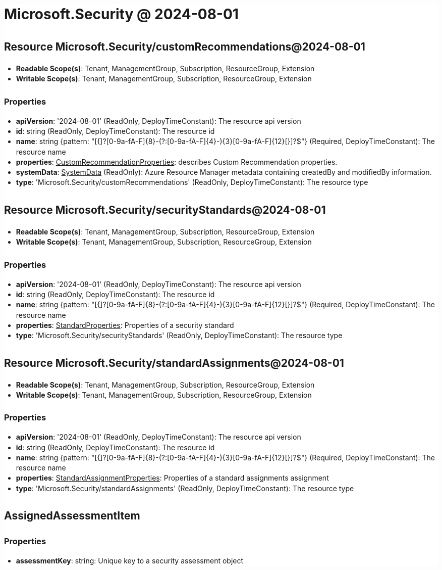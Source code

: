 # Microsoft.Security @ 2024-08-01

## Resource Microsoft.Security/customRecommendations@2024-08-01
* **Readable Scope(s)**: Tenant, ManagementGroup, Subscription, ResourceGroup, Extension
* **Writable Scope(s)**: Tenant, ManagementGroup, Subscription, ResourceGroup, Extension
### Properties
* **apiVersion**: '2024-08-01' (ReadOnly, DeployTimeConstant): The resource api version
* **id**: string (ReadOnly, DeployTimeConstant): The resource id
* **name**: string {pattern: "[{]?[0-9a-fA-F]{8}-(?:[0-9a-fA-F]{4}-){3}[0-9a-fA-F]{12}[}]?$"} (Required, DeployTimeConstant): The resource name
* **properties**: [CustomRecommendationProperties](#customrecommendationproperties): describes Custom Recommendation properties.
* **systemData**: [SystemData](#systemdata) (ReadOnly): Azure Resource Manager metadata containing createdBy and modifiedBy information.
* **type**: 'Microsoft.Security/customRecommendations' (ReadOnly, DeployTimeConstant): The resource type

## Resource Microsoft.Security/securityStandards@2024-08-01
* **Readable Scope(s)**: Tenant, ManagementGroup, Subscription, ResourceGroup, Extension
* **Writable Scope(s)**: Tenant, ManagementGroup, Subscription, ResourceGroup, Extension
### Properties
* **apiVersion**: '2024-08-01' (ReadOnly, DeployTimeConstant): The resource api version
* **id**: string (ReadOnly, DeployTimeConstant): The resource id
* **name**: string {pattern: "[{]?[0-9a-fA-F]{8}-(?:[0-9a-fA-F]{4}-){3}[0-9a-fA-F]{12}[}]?$"} (Required, DeployTimeConstant): The resource name
* **properties**: [StandardProperties](#standardproperties): Properties of a security standard
* **type**: 'Microsoft.Security/securityStandards' (ReadOnly, DeployTimeConstant): The resource type

## Resource Microsoft.Security/standardAssignments@2024-08-01
* **Readable Scope(s)**: Tenant, ManagementGroup, Subscription, ResourceGroup, Extension
* **Writable Scope(s)**: Tenant, ManagementGroup, Subscription, ResourceGroup, Extension
### Properties
* **apiVersion**: '2024-08-01' (ReadOnly, DeployTimeConstant): The resource api version
* **id**: string (ReadOnly, DeployTimeConstant): The resource id
* **name**: string {pattern: "[{]?[0-9a-fA-F]{8}-(?:[0-9a-fA-F]{4}-){3}[0-9a-fA-F]{12}[}]?$"} (Required, DeployTimeConstant): The resource name
* **properties**: [StandardAssignmentProperties](#standardassignmentproperties): Properties of a standard assignments assignment
* **type**: 'Microsoft.Security/standardAssignments' (ReadOnly, DeployTimeConstant): The resource type

## AssignedAssessmentItem
### Properties
* **assessmentKey**: string: Unique key to a security assessment object
